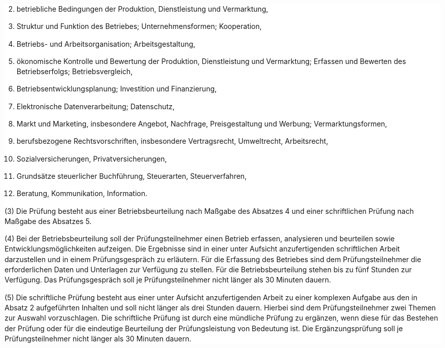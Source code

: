 
2.  betriebliche Bedingungen der Produktion, Dienstleistung und
    Vermarktung,


3.  Struktur und Funktion des Betriebes; Unternehmensformen; Kooperation,


4.  Betriebs- und Arbeitsorganisation; Arbeitsgestaltung,


5.  ökonomische Kontrolle und Bewertung der Produktion, Dienstleistung und
    Vermarktung; Erfassen und Bewerten des Betriebserfolgs;
    Betriebsvergleich,


6.  Betriebsentwicklungsplanung; Investition und Finanzierung,


7.  Elektronische Datenverarbeitung; Datenschutz,


8.  Markt und Marketing, insbesondere Angebot, Nachfrage, Preisgestaltung
    und Werbung; Vermarktungsformen,


9.  berufsbezogene Rechtsvorschriften, insbesondere Vertragsrecht,
    Umweltrecht, Arbeitsrecht,


10. Sozialversicherungen, Privatversicherungen,


11. Grundsätze steuerlicher Buchführung, Steuerarten, Steuerverfahren,


12. Beratung, Kommunikation, Information.




(3) Die Prüfung besteht aus einer Betriebsbeurteilung nach Maßgabe des
Absatzes 4 und einer schriftlichen Prüfung nach Maßgabe des Absatzes
5\.

(4) Bei der Betriebsbeurteilung soll der Prüfungsteilnehmer einen
Betrieb erfassen, analysieren und beurteilen sowie
Entwicklungsmöglichkeiten aufzeigen. Die Ergebnisse sind in einer
unter Aufsicht anzufertigenden schriftlichen Arbeit darzustellen und
in einem Prüfungsgespräch zu erläutern. Für die Erfassung des
Betriebes sind dem Prüfungsteilnehmer die erforderlichen Daten und
Unterlagen zur Verfügung zu stellen. Für die Betriebsbeurteilung
stehen bis zu fünf Stunden zur Verfügung. Das Prüfungsgespräch soll je
Prüfungsteilnehmer nicht länger als 30 Minuten dauern.

(5) Die schriftliche Prüfung besteht aus einer unter Aufsicht
anzufertigenden Arbeit zu einer komplexen Aufgabe aus den in Absatz 2
aufgeführten Inhalten und soll nicht länger als drei Stunden dauern.
Hierbei sind dem Prüfungsteilnehmer zwei Themen zur Auswahl
vorzuschlagen. Die schriftliche Prüfung ist durch eine mündliche
Prüfung zu ergänzen, wenn diese für das Bestehen der Prüfung oder für
die eindeutige Beurteilung der Prüfungsleistung von Bedeutung ist. Die
Ergänzungsprüfung soll je Prüfungsteilnehmer nicht länger als 30
Minuten dauern.
